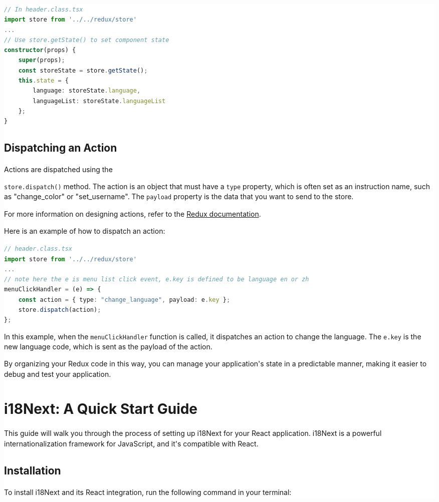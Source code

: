 ```typescript
// In header.class.tsx
import store from '../../redux/store'
...
// Use store.getState() to set component state
constructor(props) {
    super(props);
    const storeState = store.getState();
    this.state = {
        language: storeState.language,
        languageList: storeState.languageList
    };
}
```

## Dispatching an Action

Actions are dispatched using the

`store.dispatch()` method. The action is an object that must have a `type` property, which is often set as an instruction name, such as "change_color" or "set_username". The `payload` property is the data that you want to send to the store. 

For more information on designing actions, refer to the [Redux documentation](https://redux.js.org/tutorials/fundamentals/part-3-state-actions-reducers#designing-actions).

Here is an example of how to dispatch an action:

```typescript
// header.class.tsx
import store from '../../redux/store'
...
// note here the e is menu list click event, e.key is defined to be language en or zh
menuClickHandler = (e) => {
    const action = { type: "change_language", payload: e.key };
    store.dispatch(action);
};
```

In this example, when the `menuClickHandler` function is called, it dispatches an action to change the language. The `e.key` is the new language code, which is sent as the payload of the action.

By organizing your Redux code in this way, you can manage your application's state in a predictable manner, making it easier to debug and test your application.

# i18Next: A Quick Start Guide

This guide will walk you through the process of setting up i18Next for your React application. i18Next is a powerful internationalization framework for JavaScript, and it's compatible with React.

## Installation

To install i18Next and its React integration, run the following command in your terminal:
